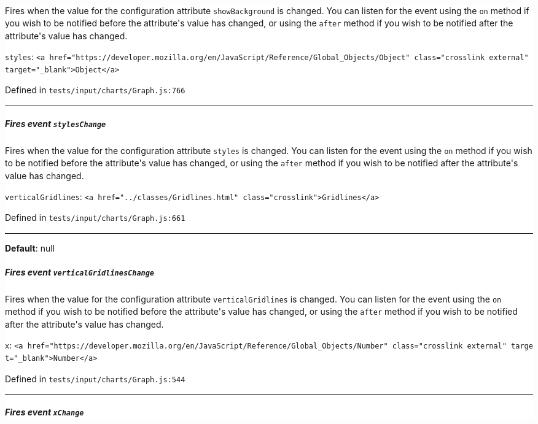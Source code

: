 Fires when the value for the configuration attribute `showBackground` is
changed. You can listen for the event using the `on` method if you
wish to be notified before the attribute's value has changed, or
using the `after` method if you wish to be notified after the
attribute's value has changed.



`styles`: `<a href="https://developer.mozilla.org/en/JavaScript/Reference/Global_Objects/Object" class="crosslink external" target="_blank">Object</a>`

Defined in `tests/input/charts/Graph.js:766`



---------------------




##### Fires event `stylesChange`

Fires when the value for the configuration attribute `styles` is
changed. You can listen for the event using the `on` method if you
wish to be notified before the attribute's value has changed, or
using the `after` method if you wish to be notified after the
attribute's value has changed.



`verticalGridlines`: `<a href="../classes/Gridlines.html" class="crosslink">Gridlines</a>`

Defined in `tests/input/charts/Graph.js:661`



---------------------



**Default**: null

##### Fires event `verticalGridlinesChange`

Fires when the value for the configuration attribute `verticalGridlines` is
changed. You can listen for the event using the `on` method if you
wish to be notified before the attribute's value has changed, or
using the `after` method if you wish to be notified after the
attribute's value has changed.



`x`: `<a href="https://developer.mozilla.org/en/JavaScript/Reference/Global_Objects/Number" class="crosslink external" target="_blank">Number</a>`

Defined in `tests/input/charts/Graph.js:544`



---------------------




##### Fires event `xChange`
